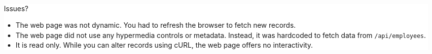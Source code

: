 Issues?

* The web page was not dynamic. You had to refresh the browser to fetch new records.
* The web page did not use any hypermedia controls or metadata. Instead, it was hardcoded to fetch data from `/api/employees`.
* It is read only. While you can alter records using cURL, the web page offers no interactivity.
